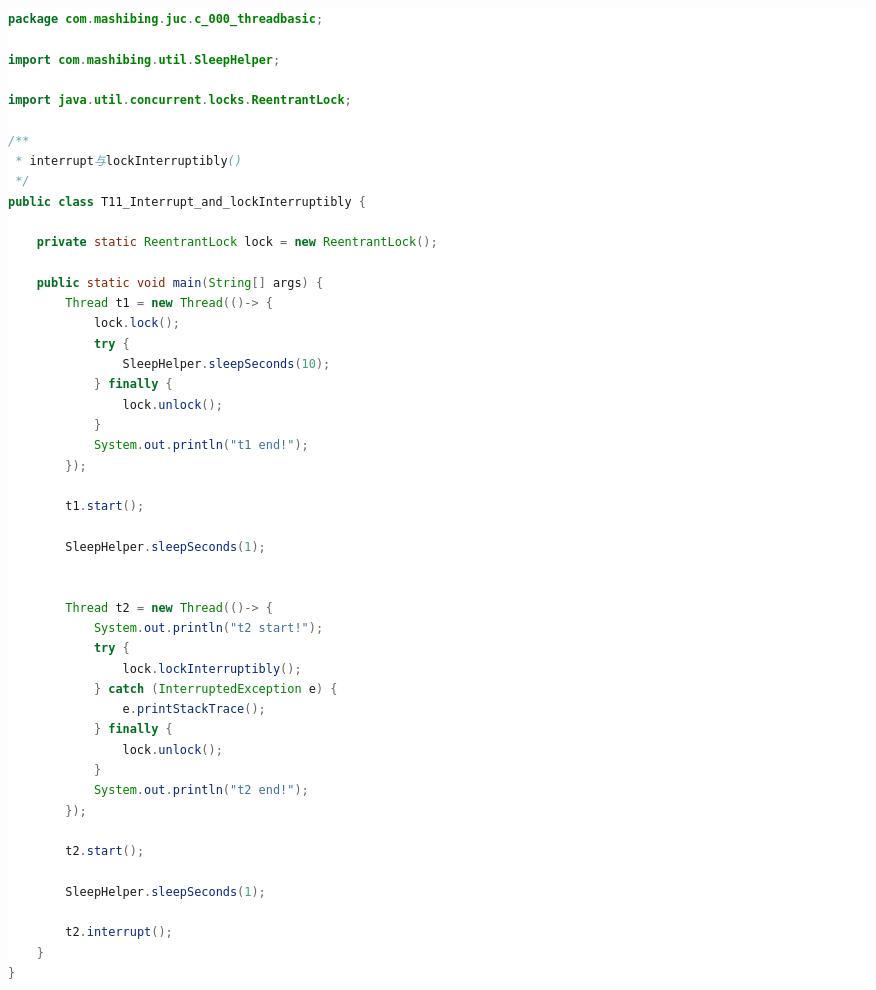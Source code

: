```java
package com.mashibing.juc.c_000_threadbasic;

import com.mashibing.util.SleepHelper;

import java.util.concurrent.locks.ReentrantLock;

/**
 * interrupt与lockInterruptibly()
 */
public class T11_Interrupt_and_lockInterruptibly {

    private static ReentrantLock lock = new ReentrantLock();

    public static void main(String[] args) {
        Thread t1 = new Thread(()-> {
            lock.lock();
            try {
                SleepHelper.sleepSeconds(10);
            } finally {
                lock.unlock();
            }
            System.out.println("t1 end!");
        });

        t1.start();

        SleepHelper.sleepSeconds(1);


        Thread t2 = new Thread(()-> {
            System.out.println("t2 start!");
            try {
                lock.lockInterruptibly();
            } catch (InterruptedException e) {
                e.printStackTrace();
            } finally {
                lock.unlock();
            }
            System.out.println("t2 end!");
        });

        t2.start();

        SleepHelper.sleepSeconds(1);
        
        t2.interrupt();
    }
}
```

